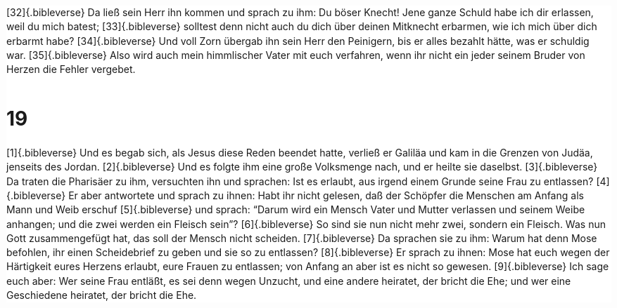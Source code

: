 [32]{.bibleverse} Da ließ sein Herr ihn kommen und sprach zu ihm: Du böser Knecht! Jene ganze Schuld habe ich dir erlassen, weil du mich batest; 
[33]{.bibleverse} solltest denn nicht auch du dich über deinen Mitknecht erbarmen, wie ich mich über dich erbarmt habe? 
[34]{.bibleverse} Und voll Zorn übergab ihn sein Herr den Peinigern, bis er alles bezahlt hätte, was er schuldig war. 
[35]{.bibleverse} Also wird auch mein himmlischer Vater mit euch verfahren, wenn ihr nicht ein jeder seinem Bruder von Herzen die Fehler vergebet. 

# 19 
[1]{.bibleverse} Und es begab sich, als Jesus diese Reden beendet hatte, verließ er Galiläa und kam in die Grenzen von Judäa, jenseits des Jordan. 
[2]{.bibleverse} Und es folgte ihm eine große Volksmenge nach, und er heilte sie daselbst. 
[3]{.bibleverse} Da traten die Pharisäer zu ihm, versuchten ihn und sprachen: Ist es erlaubt, aus irgend einem Grunde seine Frau zu entlassen? 
[4]{.bibleverse} Er aber antwortete und sprach zu ihnen: Habt ihr nicht gelesen, daß der Schöpfer die Menschen am Anfang als Mann und Weib erschuf 
[5]{.bibleverse} und sprach: “Darum wird ein Mensch Vater und Mutter verlassen und seinem Weibe anhangen; und die zwei werden ein Fleisch sein”? 
[6]{.bibleverse} So sind sie nun nicht mehr zwei, sondern ein Fleisch. Was nun Gott zusammengefügt hat, das soll der Mensch nicht scheiden. 
[7]{.bibleverse} Da sprachen sie zu ihm: Warum hat denn Mose befohlen, ihr einen Scheidebrief zu geben und sie so zu entlassen? 
[8]{.bibleverse} Er sprach zu ihnen: Mose hat euch wegen der Härtigkeit eures Herzens erlaubt, eure Frauen zu entlassen; von Anfang an aber ist es nicht so gewesen. 
[9]{.bibleverse} Ich sage euch aber: Wer seine Frau entläßt, es sei denn wegen Unzucht, und eine andere heiratet, der bricht die Ehe; und wer eine Geschiedene heiratet, der bricht die Ehe. 
